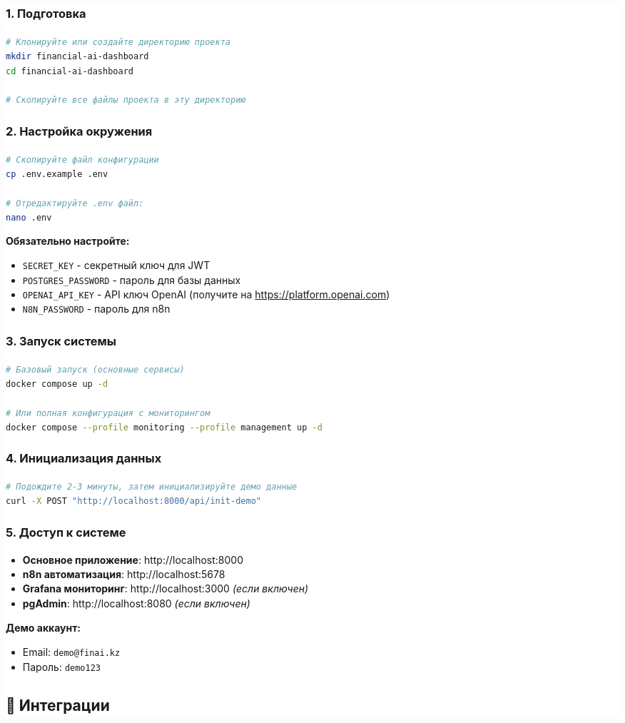 ### 1. Подготовка

```bash
# Клонируйте или создайте директорию проекта
mkdir financial-ai-dashboard
cd financial-ai-dashboard

# Скопируйте все файлы проекта в эту директорию
```

### 2. Настройка окружения

```bash
# Скопируйте файл конфигурации
cp .env.example .env

# Отредактируйте .env файл:
nano .env
```

**Обязательно настройте:**
- `SECRET_KEY` - секретный ключ для JWT
- `POSTGRES_PASSWORD` - пароль для базы данных
- `OPENAI_API_KEY` - API ключ OpenAI (получите на https://platform.openai.com)
- `N8N_PASSWORD` - пароль для n8n

### 3. Запуск системы

```bash
# Базовый запуск (основные сервисы)
docker compose up -d

# Или полная конфигурация с мониторингом
docker compose --profile monitoring --profile management up -d
```

### 4. Инициализация данных

```bash
# Подождите 2-3 минуты, затем инициализируйте демо данные
curl -X POST "http://localhost:8000/api/init-demo"
```

### 5. Доступ к системе

- **Основное приложение**: http://localhost:8000
- **n8n автоматизация**: http://localhost:5678
- **Grafana мониторинг**: http://localhost:3000 *(если включен)*
- **pgAdmin**: http://localhost:8080 *(если включен)*

**Демо аккаунт:**
- Email: `demo@finai.kz`
- Пароль: `demo123`

## 🔧 Интеграции
